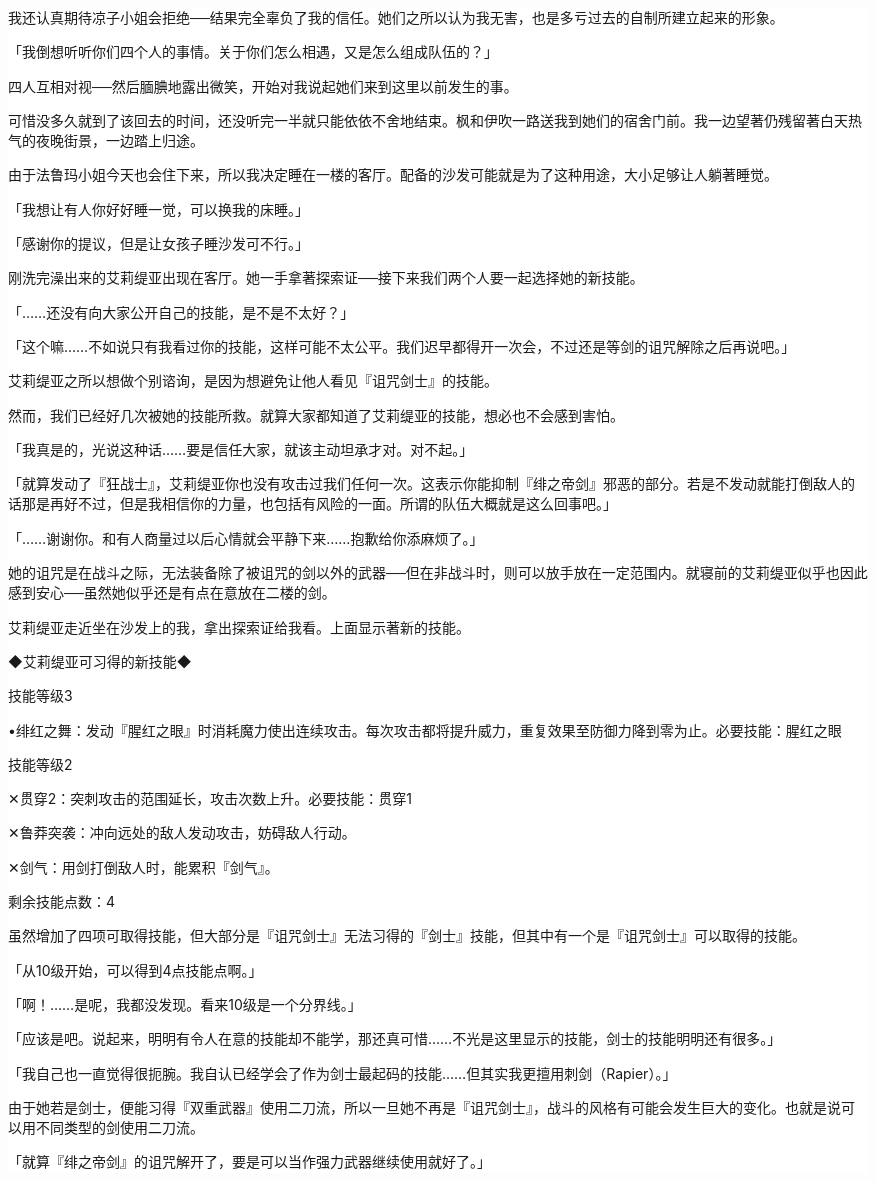 我还认真期待凉子小姐会拒绝──结果完全辜负了我的信任。她们之所以认为我无害，也是多亏过去的自制所建立起来的形象。

「我倒想听听你们四个人的事情。关于你们怎么相遇，又是怎么组成队伍的？」

四人互相对视──然后腼腆地露出微笑，开始对我说起她们来到这里以前发生的事。

可惜没多久就到了该回去的时间，还没听完一半就只能依依不舍地结束。枫和伊吹一路送我到她们的宿舍门前。我一边望著仍残留著白天热气的夜晚街景，一边踏上归途。

由于法鲁玛小姐今天也会住下来，所以我决定睡在一楼的客厅。配备的沙发可能就是为了这种用途，大小足够让人躺著睡觉。

「我想让有人你好好睡一觉，可以换我的床睡。」

「感谢你的提议，但是让女孩子睡沙发可不行。」

刚洗完澡出来的艾莉缇亚出现在客厅。她一手拿著探索证──接下来我们两个人要一起选择她的新技能。

「……还没有向大家公开自己的技能，是不是不太好？」

「这个嘛……不如说只有我看过你的技能，这样可能不太公平。我们迟早都得开一次会，不过还是等剑的诅咒解除之后再说吧。」

艾莉缇亚之所以想做个别谘询，是因为想避免让他人看见『诅咒剑士』的技能。

然而，我们已经好几次被她的技能所救。就算大家都知道了艾莉缇亚的技能，想必也不会感到害怕。

「我真是的，光说这种话……要是信任大家，就该主动坦承才对。对不起。」

「就算发动了『狂战士』，艾莉缇亚你也没有攻击过我们任何一次。这表示你能抑制『绯之帝剑』邪恶的部分。若是不发动就能打倒敌人的话那是再好不过，但是我相信你的力量，也包括有风险的一面。所谓的队伍大概就是这么回事吧。」

「……谢谢你。和有人商量过以后心情就会平静下来……抱歉给你添麻烦了。」

她的诅咒是在战斗之际，无法装备除了被诅咒的剑以外的武器──但在非战斗时，则可以放手放在一定范围内。就寝前的艾莉缇亚似乎也因此感到安心──虽然她似乎还是有点在意放在二楼的剑。

艾莉缇亚走近坐在沙发上的我，拿出探索证给我看。上面显示著新的技能。

◆艾莉缇亚可习得的新技能◆

技能等级3

•绯红之舞：发动『腥红之眼』时消耗魔力使出连续攻击。每次攻击都将提升威力，重复效果至防御力降到零为止。必要技能：腥红之眼

技能等级2

✕贯穿2：突刺攻击的范围延长，攻击次数上升。必要技能：贯穿1

✕鲁莽突袭：冲向远处的敌人发动攻击，妨碍敌人行动。

✕剑气：用剑打倒敌人时，能累积『剑气』。

剩余技能点数：4

虽然增加了四项可取得技能，但大部分是『诅咒剑士』无法习得的『剑士』技能，但其中有一个是『诅咒剑士』可以取得的技能。

「从10级开始，可以得到4点技能点啊。」

「啊！……是呢，我都没发现。看来10级是一个分界线。」

「应该是吧。说起来，明明有令人在意的技能却不能学，那还真可惜……不光是这里显示的技能，剑士的技能明明还有很多。」

「我自己也一直觉得很扼腕。我自认已经学会了作为剑士最起码的技能……但其实我更擅用刺剑（Rapier）。」

由于她若是剑士，便能习得『双重武器』使用二刀流，所以一旦她不再是『诅咒剑士』，战斗的风格有可能会发生巨大的变化。也就是说可以用不同类型的剑使用二刀流。

「就算『绯之帝剑』的诅咒解开了，要是可以当作强力武器继续使用就好了。」
